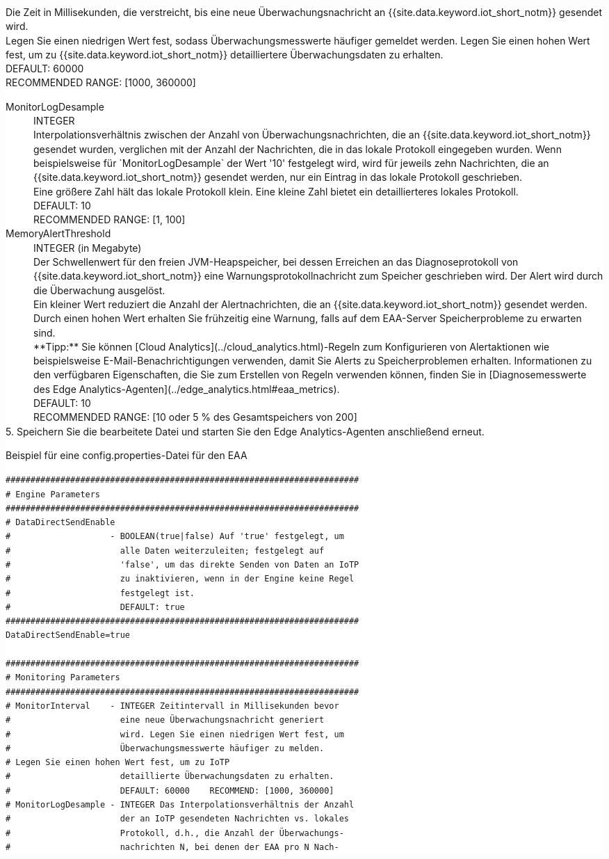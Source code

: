  Die Zeit in Millisekunden, die verstreicht, bis eine neue Überwachungsnachricht an {{site.data.keyword.iot_short_notm}} gesendet wird. </br>
 Legen Sie einen niedrigen Wert fest, sodass Überwachungsmesswerte häufiger gemeldet werden. Legen Sie einen hohen Wert fest, um zu {{site.data.keyword.iot_short_notm}} detailliertere Überwachungsdaten zu erhalten. </br>
 DEFAULT: 60000    </br>
 RECOMMENDED RANGE: [1000, 360000]</dd>
 <dt>MonitorLogDesample</dt>
 <dd>INTEGER  </br>
 Interpolationsverhältnis zwischen der Anzahl von Überwachungsnachrichten, die an {{site.data.keyword.iot_short_notm}} gesendet wurden, verglichen mit der Anzahl der Nachrichten, die in das lokale Protokoll eingegeben wurden. Wenn beispielsweise für `MonitorLogDesample` der Wert '10' festgelegt wird, wird für jeweils zehn Nachrichten, die an {{site.data.keyword.iot_short_notm}} gesendet werden, nur ein Eintrag in das lokale Protokoll geschrieben. </br>Eine größere Zahl hält das lokale Protokoll klein. Eine kleine Zahl bietet ein detaillierteres lokales Protokoll.</br>
 DEFAULT: 10</br>
 RECOMMENDED RANGE: [1, 100]</dd>
 <dt>MemoryAlertThreshold</dt>
 <dd>INTEGER (in Megabyte)</br>
 Der Schwellenwert für den freien JVM-Heapspeicher, bei dessen Erreichen an das Diagnoseprotokoll von {{site.data.keyword.iot_short_notm}} eine Warnungsprotokollnachricht zum Speicher geschrieben wird. Der Alert wird durch die Überwachung ausgelöst. </br>Ein kleiner Wert reduziert die Anzahl der Alertnachrichten, die an {{site.data.keyword.iot_short_notm}} gesendet werden. Durch einen hohen Wert erhalten Sie frühzeitig eine Warnung, falls auf dem EAA-Server Speicherprobleme zu erwarten sind.</br>**Tipp:** Sie können [Cloud Analytics](../cloud_analytics.html)-Regeln zum Konfigurieren von Alertaktionen wie beispielsweise E-Mail-Benachrichtigungen verwenden, damit Sie Alerts zu Speicherproblemen erhalten. Informationen zu den verfügbaren Eigenschaften, die Sie zum Erstellen von Regeln verwenden können, finden Sie in [Diagnosemesswerte des Edge Analytics-Agenten](../edge_analytics.html#eaa_metrics).</br>
  DEFAULT: 10</br>
 RECOMMENDED RANGE: [10 oder 5 % des Gesamtspeichers von 200]</dd>
 </dl>
5. Speichern Sie die bearbeitete Datei und starten Sie den Edge Analytics-Agenten anschließend erneut.

Beispiel für eine config.properties-Datei für den EAA
```
#######################################################################
# Engine Parameters
#######################################################################
# DataDirectSendEnable
#                    - BOOLEAN(true|false) Auf 'true' festgelegt, um
#                      alle Daten weiterzuleiten; festgelegt auf
#                      'false', um das direkte Senden von Daten an IoTP
#                      zu inaktivieren, wenn in der Engine keine Regel
#                      festgelegt ist.
#                      DEFAULT: true
#######################################################################
DataDirectSendEnable=true

#######################################################################
# Monitoring Parameters
#######################################################################
# MonitorInterval    - INTEGER Zeitintervall in Millisekunden bevor
#                      eine neue Überwachungsnachricht generiert
#                      wird. Legen Sie einen niedrigen Wert fest, um
#                      Überwachungsmesswerte häufiger zu melden.
# Legen Sie einen hohen Wert fest, um zu IoTP
#                      detaillierte Überwachungsdaten zu erhalten.
#                      DEFAULT: 60000    RECOMMEND: [1000, 360000]
# MonitorLogDesample - INTEGER Das Interpolationsverhältnis der Anzahl
#                      der an IoTP gesendeten Nachrichten vs. lokales
#                      Protokoll, d.h., die Anzahl der Überwachungs-
#                      nachrichten N, bei denen der EAA pro N Nach-
```
